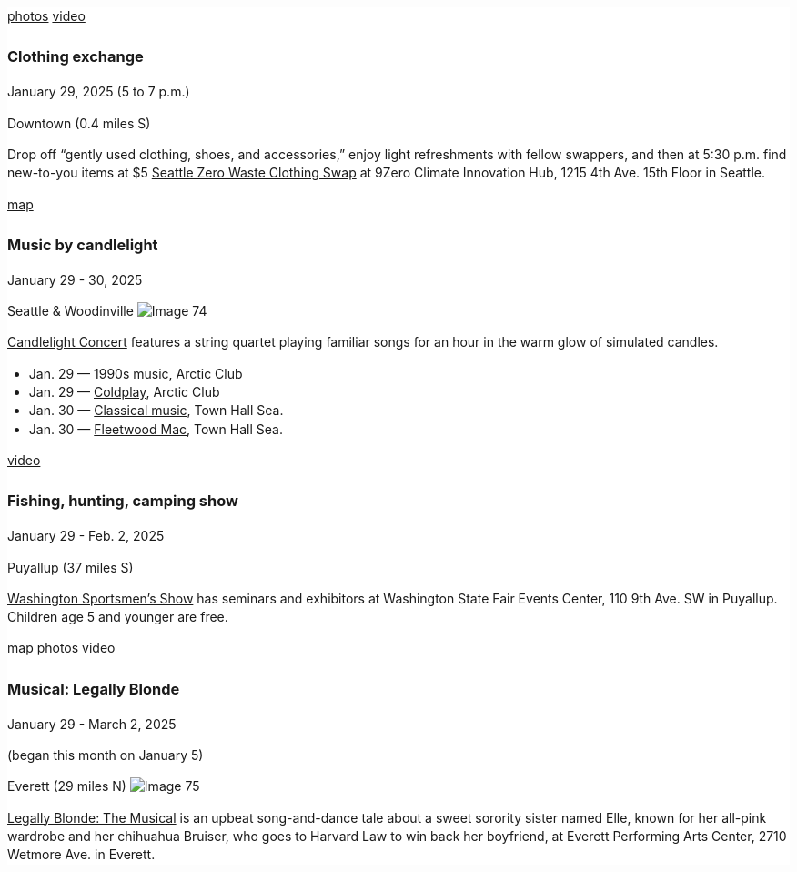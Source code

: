 [photos](https://www.facebook.com/VisitChelanCounty/posts/pfbid02BTi5SxTkqBRchpLJJUNrbyfMMGbjEHbXHWQL49hFVwGe1SJPvEpSPSGCJLPBU7nGl) [video](https://www.youtube.com/watch?v=5feCZVcvmbI)

### Clothing exchange

January 29, 2025 (5 to 7 p.m.)

Downtown (0.4 miles S)

Drop off “gently used clothing, shoes, and accessories,” enjoy light refreshments with fellow swappers, and then at 5:30 p.m. find new-to-you items at $5 [Seattle Zero Waste Clothing Swap](https://lu.ma/e39c9zud) at 9Zero Climate Innovation Hub, 1215 4th Ave. 15th Floor in Seattle.

[map](https://maps.apple.com/maps/?address=9Zero%20Climate%20Innovation%20Hub%2C%201215%204th%20Ave%2015th%20Floor%2C%20Seattle%2C%20WA%2098101)

### Music by candlelight

January 29 - 30, 2025

Seattle & Woodinville ![Image 74](https://www.events12.com/img/119604.jpg)

[Candlelight Concert](https://fever.pxf.io/Kj6j5x) features a string quartet playing familiar songs for an hour in the warm glow of simulated candles.

- Jan. 29 — [1990s music](https://fever.pxf.io/LXQLeO), Arctic Club
- Jan. 29 — [Coldplay](https://fever.pxf.io/Y9ALQq), Arctic Club
- Jan. 30 — [Classical music](https://fever.pxf.io/9LWYLW), Town Hall Sea.
- Jan. 30 — [Fleetwood Mac](https://fever.pxf.io/K0eNjn), Town Hall Sea.

[video](https://www.youtube.com/watch?v=tfFe9hZJQuk)

### Fishing, hunting, camping show

January 29 - Feb. 2, 2025

Puyallup (37 miles S)

[Washington Sportsmen’s Show](https://www.thesportshows.com/shows/washington/show-information/) has seminars and exhibitors at Washington State Fair Events Center, 110 9th Ave. SW in Puyallup. Children age 5 and younger are free.

[map](https://maps.apple.com/maps/?address=Washington%20State%20Fair%20Events%20Center%2C%20110%209th%20Ave%20SW%2C%20Puyallup%2C%20WA%2098371) [photos](https://www.facebook.com/thesportshows/posts/pfbid0MMW8DeDWo6ZVncedgCHfMGKN8u1HmXkF98nAetPydf5PfoN6MmxfqB9exERFz2Nel) [video](https://www.youtube.com/watch?v=g9AurOd2x7E)

### Musical: Legally Blonde

January 29 - March 2, 2025

(began this month on January 5)

Everett (29 miles N) ![Image 75](https://www.events12.com/img/119737.jpg)

[Legally Blonde: The Musical](https://villagetheatre.org/shows/blonde/) is an upbeat song-and-dance tale about a sweet sorority sister named Elle, known for her all-pink wardrobe and her chihuahua Bruiser, who goes to Harvard Law to win back her boyfriend, at Everett Performing Arts Center, 2710 Wetmore Ave. in Everett.
